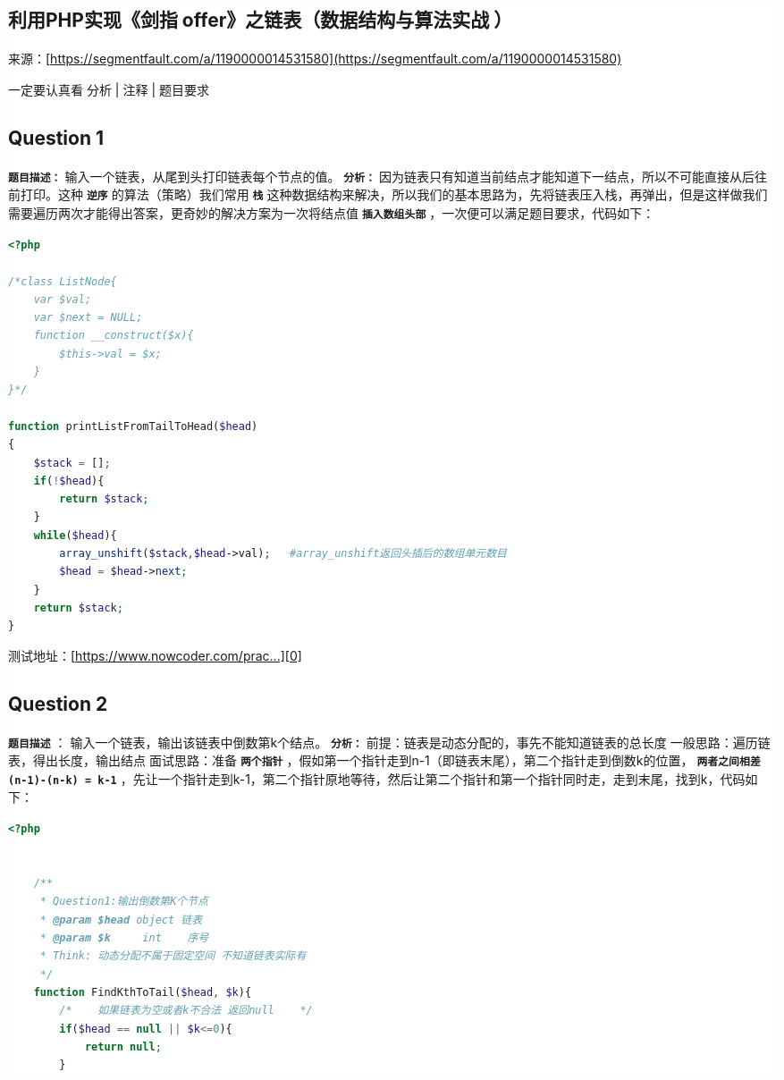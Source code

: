 ## 利用PHP实现《剑指 offer》之链表（数据结构与算法实战 ）

来源：[https://segmentfault.com/a/1190000014531580](https://segmentfault.com/a/1190000014531580)

一定要认真看 分析 | 注释 | 题目要求
## Question 1
 **`题目描述：`** 
输入一个链表，从尾到头打印链表每个节点的值。
 **`分析：`** 
因为链表只有知道当前结点才能知道下一结点，所以不可能直接从后往前打印。这种 **`逆序`** 的算法（策略）我们常用 **`栈`** 这种数据结构来解决，所以我们的基本思路为，先将链表压入栈，再弹出，但是这样做我们需要遍历两次才能得出答案，更奇妙的解决方案为一次将结点值 **`插入数组头部`** ，一次便可以满足题目要求，代码如下：

```php
<?php

/*class ListNode{
    var $val;
    var $next = NULL;
    function __construct($x){
        $this->val = $x;
    }
}*/

function printListFromTailToHead($head)
{
    $stack = [];
    if(!$head){
        return $stack;
    }
    while($head){
        array_unshift($stack,$head->val);   #array_unshift返回头插后的数组单元数目
        $head = $head->next;
    }
    return $stack;
}

```

测试地址：[https://www.nowcoder.com/prac...][0]
## Question 2
 **`题目描述`** ：
输入一个链表，输出该链表中倒数第k个结点。
 **`分析：`** 
前提：链表是动态分配的，事先不能知道链表的总长度
一般思路：遍历链表，得出长度，输出结点
面试思路：准备 **`两个指针`** ，假如第一个指针走到n-1（即链表末尾），第二个指针走到倒数k的位置， **`两者之间相差`**  **`(n-1)-(n-k) = k-1`** ，先让一个指针走到k-1，第二个指针原地等待，然后让第二个指针和第一个指针同时走，走到末尾，找到k，代码如下：

```php
<?php


    /**
     * Question1:输出倒数第K个节点
     * @param $head object 链表
     * @param $k     int    序号
     * Think: 动态分配不属于固定空间 不知道链表实际有
     */
    function FindKthToTail($head, $k){
        /*    如果链表为空或者k不合法 返回null    */
        if($head == null || $k<=0){
            return null;
        }
```

[0]: https://www.nowcoder.com/practice/d0267f7f55b3412ba93bd35cfa8e8035?tpId=13&tqId=11156&tPage=1&rp=1&ru=%2Fta%2Fcoding-interviews&qru=%2Fta%2Fcoding-interviews%2Fquestion-ranking
[1]: https://www.nowcoder.com/practice/529d3ae5a407492994ad2a246518148a?tpId=13&tqId=11167&tPage=1&rp=1&ru=%2Fta%2Fcoding-interviews&qru=%2Fta%2Fcoding-interviews%2Fquestion-ranking
[2]: https://www.nowcoder.com/practice/75e878df47f24fdc9dc3e400ec6058ca?tpId=13&tqId=11168&tPage=1&rp=1&ru=%2Fta%2Fcoding-interviews&qru=%2Fta%2Fcoding-interviews%2Fquestion-ranking
[3]: https://www.nowcoder.com/practice/d8b6b4358f774294a89de2a6ac4d9337?tpId=13&tqId=11169&tPage=1&rp=1&ru=%2Fta%2Fcoding-interviews&qru=%2Fta%2Fcoding-interviews%2Fquestion-ranking
[4]: https://blog.csdn.net/happywq2009/article/details/44313155